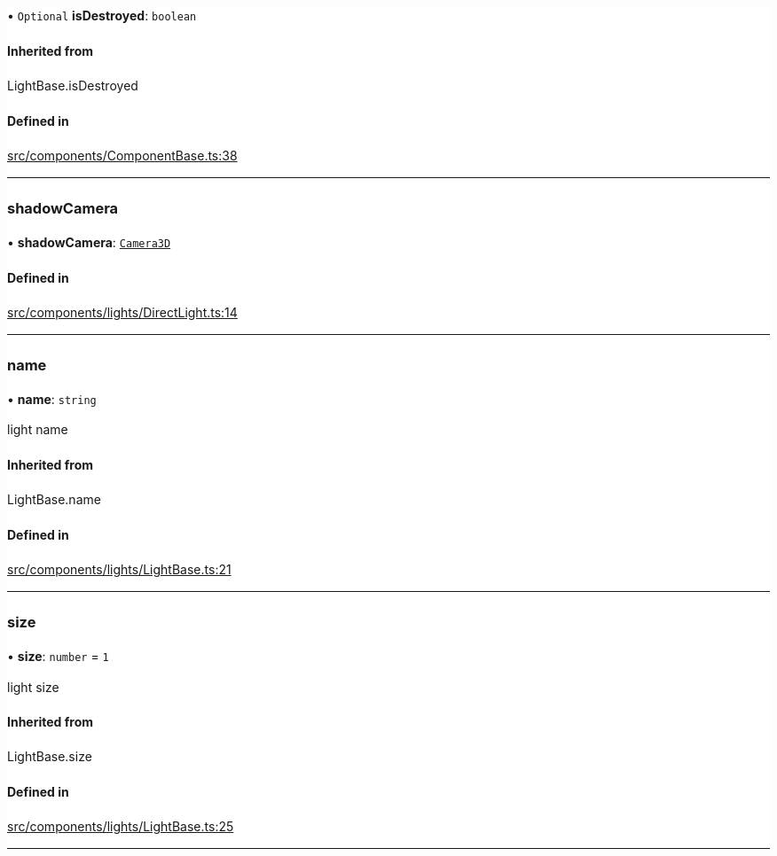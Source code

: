 • `Optional` **isDestroyed**: `boolean`

#### Inherited from

LightBase.isDestroyed

#### Defined in

[src/components/ComponentBase.ts:38](https://github.com/Orillusion/orillusion/blob/main/src/components/ComponentBase.ts#L38)

___

### shadowCamera

• **shadowCamera**: [`Camera3D`](Camera3D.md)

#### Defined in

[src/components/lights/DirectLight.ts:14](https://github.com/Orillusion/orillusion/blob/main/src/components/lights/DirectLight.ts#L14)

___

### name

• **name**: `string`

light name

#### Inherited from

LightBase.name

#### Defined in

[src/components/lights/LightBase.ts:21](https://github.com/Orillusion/orillusion/blob/main/src/components/lights/LightBase.ts#L21)

___

### size

• **size**: `number` = `1`

light size

#### Inherited from

LightBase.size

#### Defined in

[src/components/lights/LightBase.ts:25](https://github.com/Orillusion/orillusion/blob/main/src/components/lights/LightBase.ts#L25)

___
